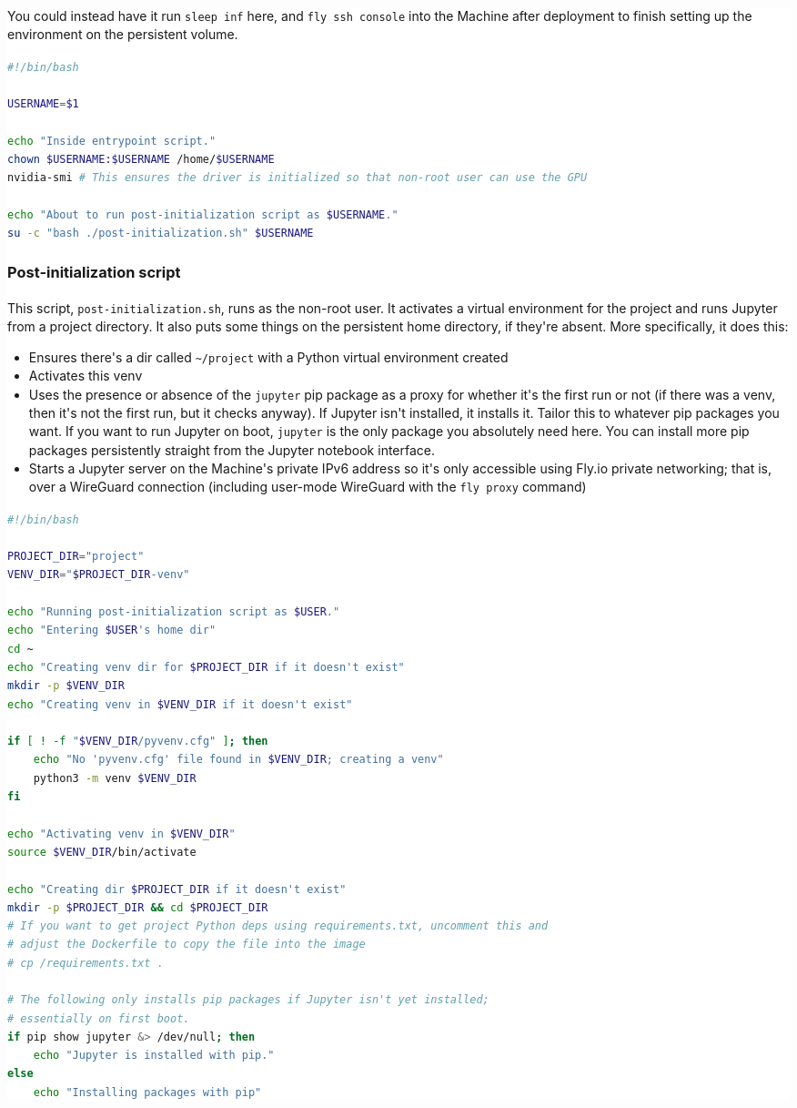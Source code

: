 You could instead have it run `sleep inf` here, and `fly ssh console` into the Machine after deployment to finish setting up the environment on the persistent volume.

```bash
#!/bin/bash

USERNAME=$1

echo "Inside entrypoint script."
chown $USERNAME:$USERNAME /home/$USERNAME
nvidia-smi # This ensures the driver is initialized so that non-root user can use the GPU

echo "About to run post-initialization script as $USERNAME."
su -c "bash ./post-initialization.sh" $USERNAME
```

### Post-initialization script
This script, `post-initialization.sh`, runs as the non-root user. It activates a virtual environment for the project and runs Jupyter from a project directory. It also puts some things on the persistent home directory, if they're absent. More specifically, it does this:

* Ensures there's a dir called `~/project` with a Python virtual environment created
* Activates this venv
* Uses the presence or absence of the `jupyter` pip package as a proxy for whether it's the first run or not (if there was a venv, then it's not the first run, but it checks anyway). If Jupyter isn't installed, it installs it. Tailor this to whatever pip packages you want. If you want to run Jupyter on boot, `jupyter` is the only package you absolutely need here. You can install more pip packages persistently straight from the Jupyter notebook interface.
* Starts a Jupyter server on the Machine's private IPv6 address so it's only accessible using Fly.io private networking; that is, over a WireGuard connection (including user-mode WireGuard with the `fly proxy` command)
  
```bash
#!/bin/bash

PROJECT_DIR="project"
VENV_DIR="$PROJECT_DIR-venv"

echo "Running post-initialization script as $USER."
echo "Entering $USER's home dir"
cd ~
echo "Creating venv dir for $PROJECT_DIR if it doesn't exist"
mkdir -p $VENV_DIR 
echo "Creating venv in $VENV_DIR if it doesn't exist"

if [ ! -f "$VENV_DIR/pyvenv.cfg" ]; then
    echo "No 'pyvenv.cfg' file found in $VENV_DIR; creating a venv"
    python3 -m venv $VENV_DIR
fi

echo "Activating venv in $VENV_DIR"
source $VENV_DIR/bin/activate

echo "Creating dir $PROJECT_DIR if it doesn't exist"
mkdir -p $PROJECT_DIR && cd $PROJECT_DIR
# If you want to get project Python deps using requirements.txt, uncomment this and 
# adjust the Dockerfile to copy the file into the image
# cp /requirements.txt .

# The following only installs pip packages if Jupyter isn't yet installed; 
# essentially on first boot.
if pip show jupyter &> /dev/null; then
    echo "Jupyter is installed with pip."
else
    echo "Installing packages with pip"
```